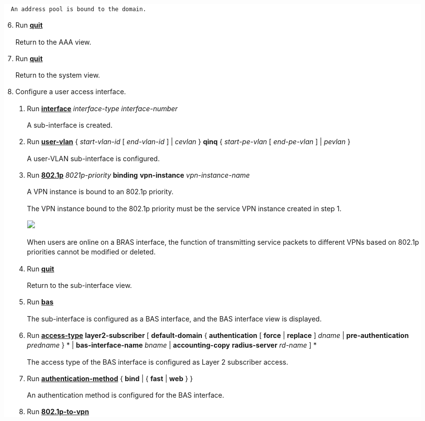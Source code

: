       
      
      An address pool is bound to the domain.
   6. Run [**quit**](cmdqueryname=quit)
      
      
      
      Return to the AAA view.
   7. Run [**quit**](cmdqueryname=quit)
      
      
      
      Return to the system view.
4. Configure a user access interface.
   1. Run [**interface**](cmdqueryname=interface) *interface-type* *interface-number*
      
      
      
      A sub-interface is created.
   2. Run [**user-vlan**](cmdqueryname=user-vlan) { *start-vlan-id* [ *end-vlan-id* ] | *cevlan* } **qinq** { *start-pe-vlan* [ *end-pe-vlan* ] | *pevlan* }
      
      
      
      A user-VLAN sub-interface is configured.
   3. Run [**802.1p**](cmdqueryname=802.1p) *8021p-priority* **binding** **vpn-instance** *vpn-instance-name*
      
      
      
      A VPN instance is bound to an 802.1p priority.
      
      
      
      The VPN instance bound to the 802.1p priority must be the service VPN instance created in step 1.
      
      
      
      ![](../../../../public_sys-resources/note_3.0-en-us.png) 
      
      When users are online on a BRAS interface, the function of transmitting service packets to different VPNs based on 802.1p priorities cannot be modified or deleted.
   4. Run [**quit**](cmdqueryname=quit)
      
      
      
      Return to the sub-interface view.
   5. Run [**bas**](cmdqueryname=bas)
      
      
      
      The sub-interface is configured as a BAS interface, and the BAS interface view is displayed.
   6. Run [**access-type**](cmdqueryname=access-type) **layer2-subscriber** [ **default-domain** { **authentication** [ **force** | **replace** ] *dname* | **pre-authentication** *predname* } \* | **bas-interface-name** *bname* | **accounting-copy** **radius-server** *rd-name* ] \*
      
      
      
      The access type of the BAS interface is configured as Layer 2 subscriber access.
   7. Run [**authentication-method**](cmdqueryname=authentication-method) { **bind** | { **fast** |  **web** } }
      
      
      
      An authentication method is configured for the BAS interface.
   8. Run [**802.1p-to-vpn**](cmdqueryname=802.1p-to-vpn)
      